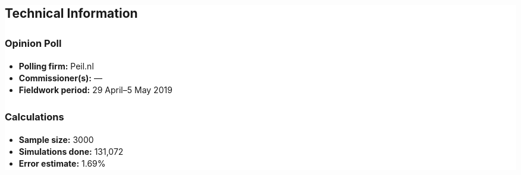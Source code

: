 
## Technical Information

### Opinion Poll

+ **Polling firm:** Peil.nl
+ **Commissioner(s):** —
+ **Fieldwork period:** 29 April–5 May 2019

### Calculations

+ **Sample size:** 3000
+ **Simulations done:** 131,072
+ **Error estimate:** 1.69%

